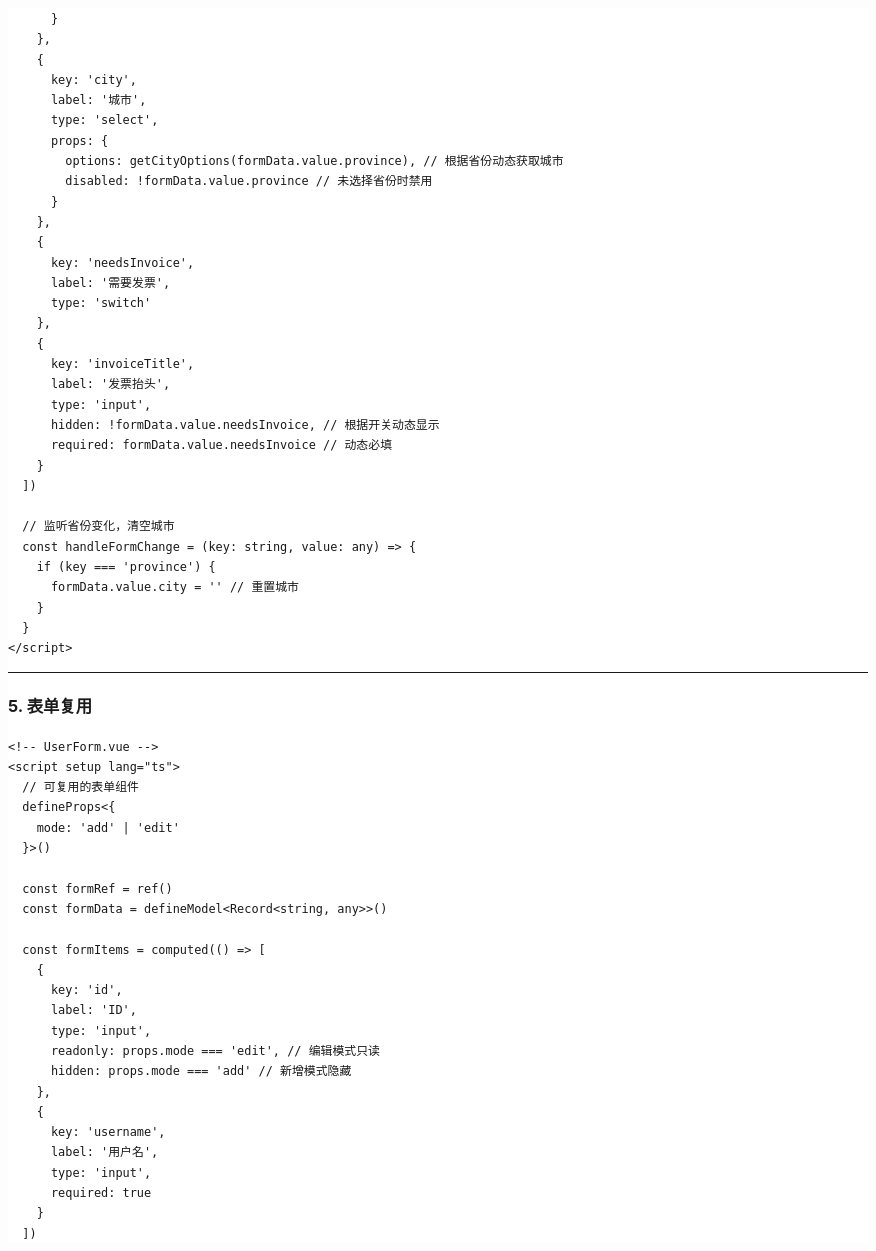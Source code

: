```vue
      }
    },
    {
      key: 'city',
      label: '城市',
      type: 'select',
      props: {
        options: getCityOptions(formData.value.province), // 根据省份动态获取城市
        disabled: !formData.value.province // 未选择省份时禁用
      }
    },
    {
      key: 'needsInvoice',
      label: '需要发票',
      type: 'switch'
    },
    {
      key: 'invoiceTitle',
      label: '发票抬头',
      type: 'input',
      hidden: !formData.value.needsInvoice, // 根据开关动态显示
      required: formData.value.needsInvoice // 动态必填
    }
  ])

  // 监听省份变化，清空城市
  const handleFormChange = (key: string, value: any) => {
    if (key === 'province') {
      formData.value.city = '' // 重置城市
    }
  }
</script>
```

---

### 5. 表单复用

```vue
<!-- UserForm.vue -->
<script setup lang="ts">
  // 可复用的表单组件
  defineProps<{
    mode: 'add' | 'edit'
  }>()

  const formRef = ref()
  const formData = defineModel<Record<string, any>>()

  const formItems = computed(() => [
    {
      key: 'id',
      label: 'ID',
      type: 'input',
      readonly: props.mode === 'edit', // 编辑模式只读
      hidden: props.mode === 'add' // 新增模式隐藏
    },
    {
      key: 'username',
      label: '用户名',
      type: 'input',
      required: true
    }
  ])
```